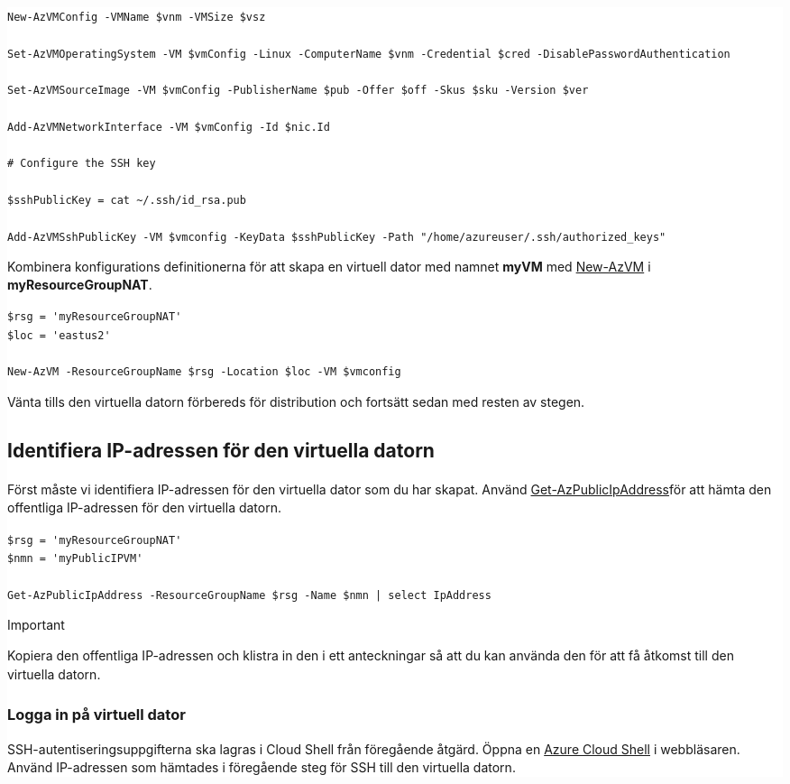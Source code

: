 ```azurepowershell-interactive
New-AzVMConfig -VMName $vnm -VMSize $vsz

Set-AzVMOperatingSystem -VM $vmConfig -Linux -ComputerName $vnm -Credential $cred -DisablePasswordAuthentication

Set-AzVMSourceImage -VM $vmConfig -PublisherName $pub -Offer $off -Skus $sku -Version $ver

Add-AzVMNetworkInterface -VM $vmConfig -Id $nic.Id

# Configure the SSH key

$sshPublicKey = cat ~/.ssh/id_rsa.pub

Add-AzVMSshPublicKey -VM $vmconfig -KeyData $sshPublicKey -Path "/home/azureuser/.ssh/authorized_keys"

```
Kombinera konfigurations definitionerna för att skapa en virtuell dator med namnet **myVM** med [New-AzVM](/powershell/module/az.compute/new-azvm?view=azps-2.8.0) i **myResourceGroupNAT**.

```azurepowershell-interactive
$rsg = 'myResourceGroupNAT'
$loc = 'eastus2'

New-AzVM -ResourceGroupName $rsg -Location $loc -VM $vmconfig
```

Vänta tills den virtuella datorn förbereds för distribution och fortsätt sedan med resten av stegen.

## <a name="discover-the-ip-address-of-the-vm"></a>Identifiera IP-adressen för den virtuella datorn

Först måste vi identifiera IP-adressen för den virtuella dator som du har skapat. Använd [Get-AzPublicIpAddress](https://docs.microsoft.com/powershell/module/az.network/get-azpublicipaddress?view=latest)för att hämta den offentliga IP-adressen för den virtuella datorn. 

```azurepowershell-interactive
$rsg = 'myResourceGroupNAT'
$nmn = 'myPublicIPVM'

Get-AzPublicIpAddress -ResourceGroupName $rsg -Name $nmn | select IpAddress
``` 

>[!IMPORTANT]
>Kopiera den offentliga IP-adressen och klistra in den i ett anteckningar så att du kan använda den för att få åtkomst till den virtuella datorn.

### <a name="sign-in-to-vm"></a>Logga in på virtuell dator

SSH-autentiseringsuppgifterna ska lagras i Cloud Shell från föregående åtgärd.  Öppna en [Azure Cloud Shell](https://shell.azure.com) i webbläsaren. Använd IP-adressen som hämtades i föregående steg för SSH till den virtuella datorn.

